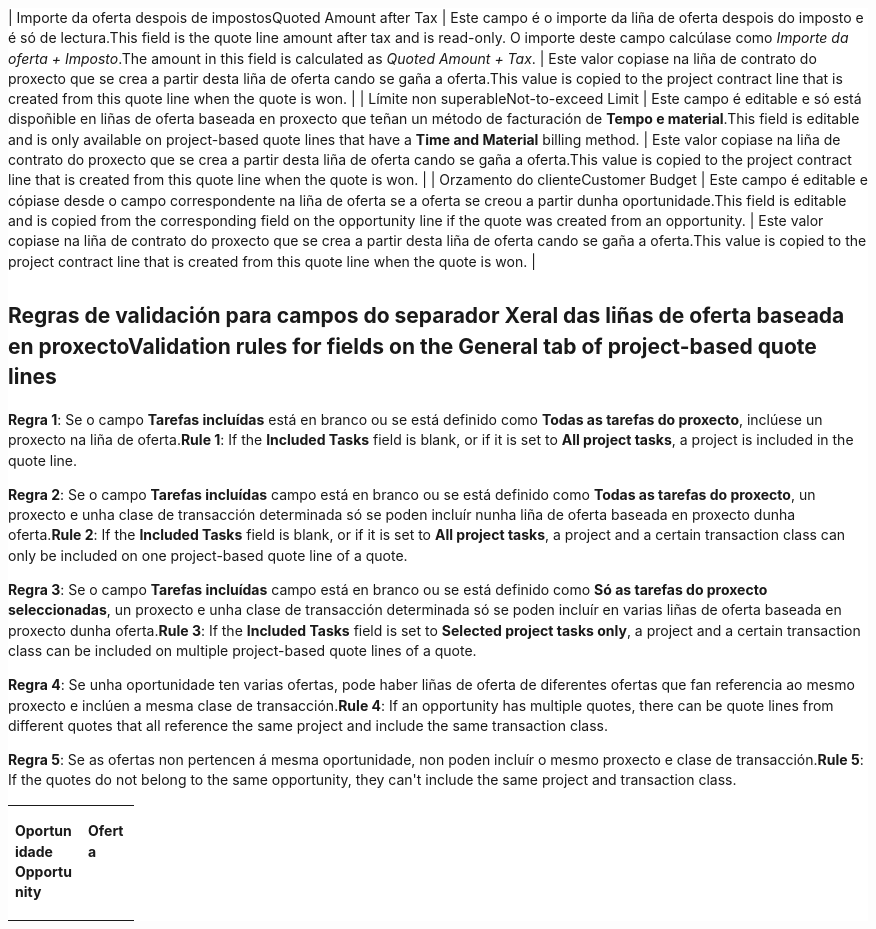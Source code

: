 | <span data-ttu-id="9279e-170">Importe da oferta despois de impostos</span><span class="sxs-lookup"><span data-stu-id="9279e-170">Quoted Amount after Tax</span></span> | <span data-ttu-id="9279e-171">Este campo é o importe da liña de oferta despois do imposto e é só de lectura.</span><span class="sxs-lookup"><span data-stu-id="9279e-171">This field is the quote line amount after tax and is read-only.</span></span> <span data-ttu-id="9279e-172">O importe deste campo calcúlase como *Importe da oferta + Imposto*.</span><span class="sxs-lookup"><span data-stu-id="9279e-172">The amount in this field is calculated as *Quoted Amount + Tax*.</span></span> | <span data-ttu-id="9279e-173">Este valor copiase na liña de contrato do proxecto que se crea a partir desta liña de oferta cando se gaña a oferta.</span><span class="sxs-lookup"><span data-stu-id="9279e-173">This value is copied to the project contract line that is created from this quote line when the quote is won.</span></span> |
| <span data-ttu-id="9279e-174">Límite non superable</span><span class="sxs-lookup"><span data-stu-id="9279e-174">Not-to-exceed Limit</span></span> | <span data-ttu-id="9279e-175">Este campo é editable e só está dispoñible en liñas de oferta baseada en proxecto que teñan un método de facturación de **Tempo e material**.</span><span class="sxs-lookup"><span data-stu-id="9279e-175">This field is editable and is only available on project-based quote lines that have a **Time and Material** billing method.</span></span> | <span data-ttu-id="9279e-176">Este valor copiase na liña de contrato do proxecto que se crea a partir desta liña de oferta cando se gaña a oferta.</span><span class="sxs-lookup"><span data-stu-id="9279e-176">This value is copied to the project contract line that is created from this quote line when the quote is won.</span></span> |
| <span data-ttu-id="9279e-177">Orzamento do cliente</span><span class="sxs-lookup"><span data-stu-id="9279e-177">Customer Budget</span></span> | <span data-ttu-id="9279e-178">Este campo é editable e cópiase desde o campo correspondente na liña de oferta se a oferta se creou a partir dunha oportunidade.</span><span class="sxs-lookup"><span data-stu-id="9279e-178">This field is editable and is copied from the corresponding field on the opportunity line if the quote was created from an opportunity.</span></span> | <span data-ttu-id="9279e-179">Este valor copiase na liña de contrato do proxecto que se crea a partir desta liña de oferta cando se gaña a oferta.</span><span class="sxs-lookup"><span data-stu-id="9279e-179">This value is copied to the project contract line that is created from this quote line when the quote is won.</span></span> |


## <a name="validation-rules-for-fields-on-the-general-tab-of-project-based-quote-lines"></a><span data-ttu-id="9279e-180">Regras de validación para campos do separador Xeral das liñas de oferta baseada en proxecto</span><span class="sxs-lookup"><span data-stu-id="9279e-180">Validation rules for fields on the General tab of project-based quote lines</span></span>

<span data-ttu-id="9279e-181">**Regra 1**: Se o campo **Tarefas incluídas** está en branco ou se está definido como **Todas as tarefas do proxecto**, inclúese un proxecto na liña de oferta.</span><span class="sxs-lookup"><span data-stu-id="9279e-181">**Rule 1**: If the **Included Tasks** field is blank, or if it is set to **All project tasks**, a project is included in the quote line.</span></span>

<span data-ttu-id="9279e-182">**Regra 2**: Se o campo **Tarefas incluídas** campo está en branco ou se está definido como **Todas as tarefas do proxecto**, un proxecto e unha clase de transacción determinada só se poden incluír nunha liña de oferta baseada en proxecto dunha oferta.</span><span class="sxs-lookup"><span data-stu-id="9279e-182">**Rule 2**: If the **Included Tasks** field is blank, or if it is set to **All project tasks**, a project and a certain transaction class can only be included on one project-based quote line of a quote.</span></span>

<span data-ttu-id="9279e-183">**Regra 3**: Se o campo **Tarefas incluídas** campo está en branco ou se está definido como **Só as tarefas do proxecto seleccionadas**, un proxecto e unha clase de transacción determinada só se poden incluír en varias liñas de oferta baseada en proxecto dunha oferta.</span><span class="sxs-lookup"><span data-stu-id="9279e-183">**Rule 3**: If the **Included Tasks** field is set to **Selected project tasks only**, a project and a certain transaction class can be included on multiple project-based quote lines of a quote.</span></span>

<span data-ttu-id="9279e-184">**Regra 4**: Se unha oportunidade ten varias ofertas, pode haber liñas de oferta de diferentes ofertas que fan referencia ao mesmo proxecto e inclúen a mesma clase de transacción.</span><span class="sxs-lookup"><span data-stu-id="9279e-184">**Rule 4**: If an opportunity has multiple quotes, there can be quote lines from different quotes that all reference the same project and include the same transaction class.</span></span>

<span data-ttu-id="9279e-185">**Regra 5**: Se as ofertas non pertencen á mesma oportunidade, non poden incluír o mesmo proxecto e clase de transacción.</span><span class="sxs-lookup"><span data-stu-id="9279e-185">**Rule 5**: If the quotes do not belong to the same opportunity, they can't include the same project and transaction class.</span></span>

<table border="0" cellspacing="0" cellpadding="0">
    <tbody>
        <tr>
            <td width="59" valign="top">
                <p><span data-ttu-id="9279e-186">
                    <strong>Oportunidade</strong>
                </span><span class="sxs-lookup"><span data-stu-id="9279e-186">
                    <strong>Opportunity</strong>
                </span></span></p>
            </td>
            <td width="39" valign="top">
                <p><span data-ttu-id="9279e-187">
                    <strong>Oferta</strong>